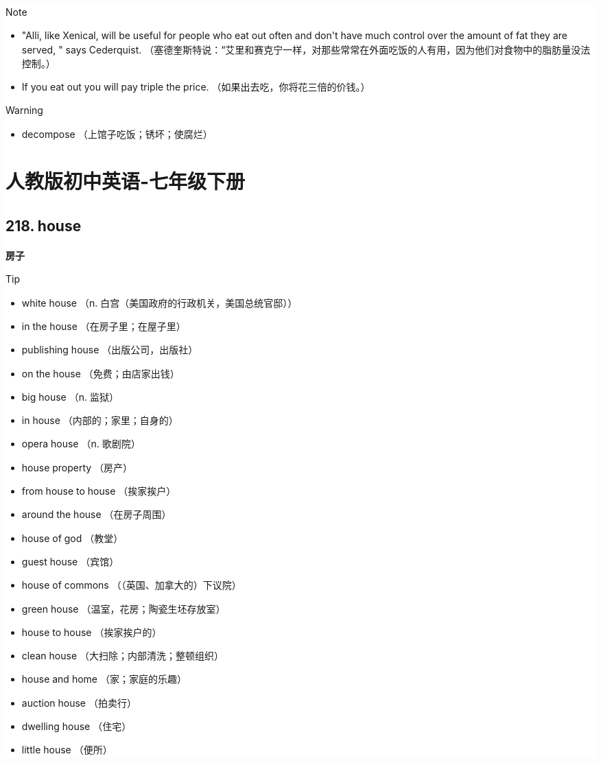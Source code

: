 > [!NOTE]
>
> - "Alli, like Xenical, will be useful for people who eat out often and don't have much control over the amount of fat they are served, " says Cederquist. （塞德奎斯特说：“艾里和赛克宁一样，对那些常常在外面吃饭的人有用，因为他们对食物中的脂肪量没法控制。）
>
> - If you eat out you will pay triple the price. （如果出去吃，你将花三倍的价钱。）
>

> [!WARNING]
>
> - decompose （上馆子吃饭；锈坏；使腐烂）
>

# 人教版初中英语-七年级下册

## 218. house

**房子**

> [!TIP]
>
> - white house （n. 白宫（美国政府的行政机关，美国总统官邸））
>
> - in the house （在房子里；在屋子里）
>
> - publishing house （出版公司，出版社）
>
> - on the house （免费；由店家出钱）
>
> - big house （n. 监狱）
>
> - in house （内部的；家里；自身的）
>
> - opera house （n. 歌剧院）
>
> - house property （房产）
>
> - from house to house （挨家挨户）
>
> - around the house （在房子周围）
>
> - house of god （教堂）
>
> - guest house （宾馆）
>
> - house of commons （（英国、加拿大的）下议院）
>
> - green house （温室，花房；陶瓷生坯存放室）
>
> - house to house （挨家挨户的）
>
> - clean house （大扫除；内部清洗；整顿组织）
>
> - house and home （家；家庭的乐趣）
>
> - auction house （拍卖行）
>
> - dwelling house （住宅）
>
> - little house （便所）
>
